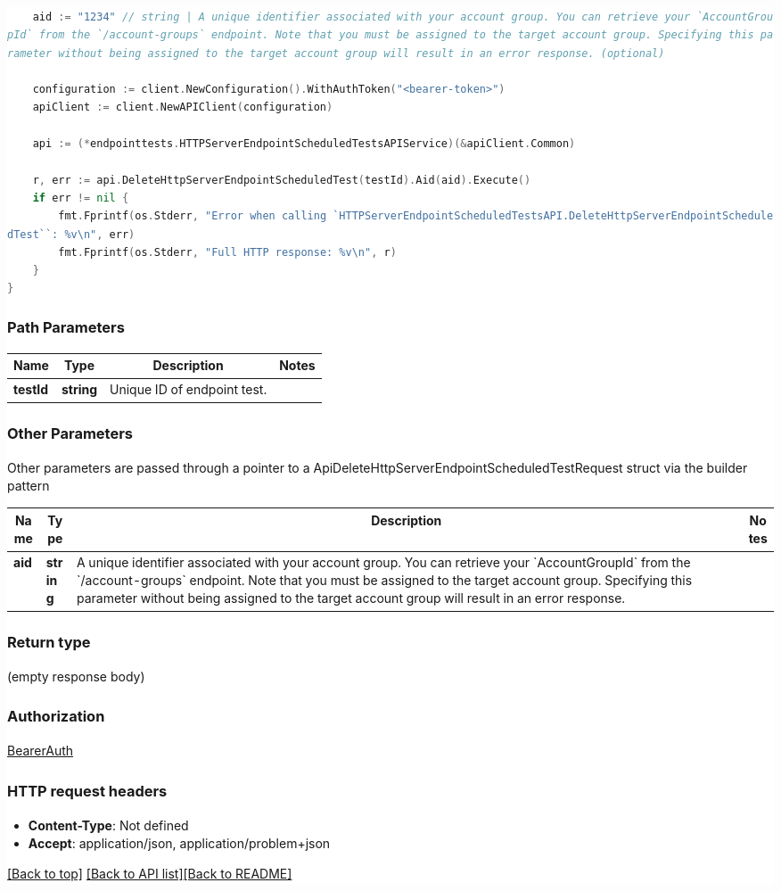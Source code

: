 ```go
	aid := "1234" // string | A unique identifier associated with your account group. You can retrieve your `AccountGroupId` from the `/account-groups` endpoint. Note that you must be assigned to the target account group. Specifying this parameter without being assigned to the target account group will result in an error response. (optional)

	configuration := client.NewConfiguration().WithAuthToken("<bearer-token>")
	apiClient := client.NewAPIClient(configuration)

	api := (*endpointtests.HTTPServerEndpointScheduledTestsAPIService)(&apiClient.Common)

	r, err := api.DeleteHttpServerEndpointScheduledTest(testId).Aid(aid).Execute()
	if err != nil {
		fmt.Fprintf(os.Stderr, "Error when calling `HTTPServerEndpointScheduledTestsAPI.DeleteHttpServerEndpointScheduledTest``: %v\n", err)
		fmt.Fprintf(os.Stderr, "Full HTTP response: %v\n", r)
	}
}
```

### Path Parameters


Name | Type | Description  | Notes
------------- | ------------- | ------------- | -------------
**testId** | **string** | Unique ID of endpoint test. | 

### Other Parameters

Other parameters are passed through a pointer to a ApiDeleteHttpServerEndpointScheduledTestRequest struct via the builder pattern


Name | Type | Description  | Notes
------------- | ------------- | ------------- | -------------
 **aid** | **string** | A unique identifier associated with your account group. You can retrieve your &#x60;AccountGroupId&#x60; from the &#x60;/account-groups&#x60; endpoint. Note that you must be assigned to the target account group. Specifying this parameter without being assigned to the target account group will result in an error response. | 

### Return type

 (empty response body)

### Authorization

[BearerAuth](../README.md#BearerAuth)

### HTTP request headers

- **Content-Type**: Not defined
- **Accept**: application/json, application/problem+json

[[Back to top]](#) [[Back to API list]](../README.md#documentation-for-api-endpoints)[[Back to README]](../README.md)
